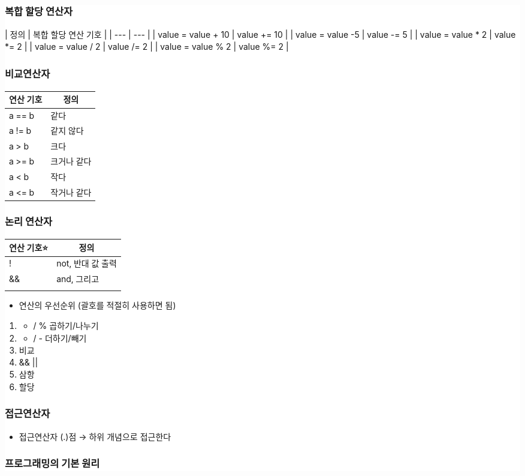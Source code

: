 ### 복합 할당 연산자

| 정의 | 복합 할당
연산 기호 |
| --- | --- |
| value = value + 10 | value += 10 |
| value = value -5  | value -= 5 |
| value = value * 2 | value *= 2 |
| value = value / 2 | value /= 2 |
| value = value % 2 | value %= 2 |

### 비교연산자

| 연산 기호 | 정의 |
| --- | --- |
| a == b | 같다 |
| a != b | 같지 않다 |
| a > b | 크다 |
| a >= b | 크거나 같다 |
| a < b | 작다 |
| a <= b | 작거나 같다 |

### 논리 연산자

| 연산 기호⭐️ | 정의 |
| --- | --- |
| !  | not, 반대 값 출력 |
| && | and, 그리고 |
| || | or, 또는 |

- 연산의 우선순위 (괄호를 적절히 사용하면 됨)
1. * / %       곱하기/나누기
2. + / -         더하기/빼기
3. 비교
4. && ||
5. 삼항
6. 할당

### 접근연산자

- 접근연산자 (.)점 → 하위 개념으로 접근한다

### 프로그래밍의 기본 원리
